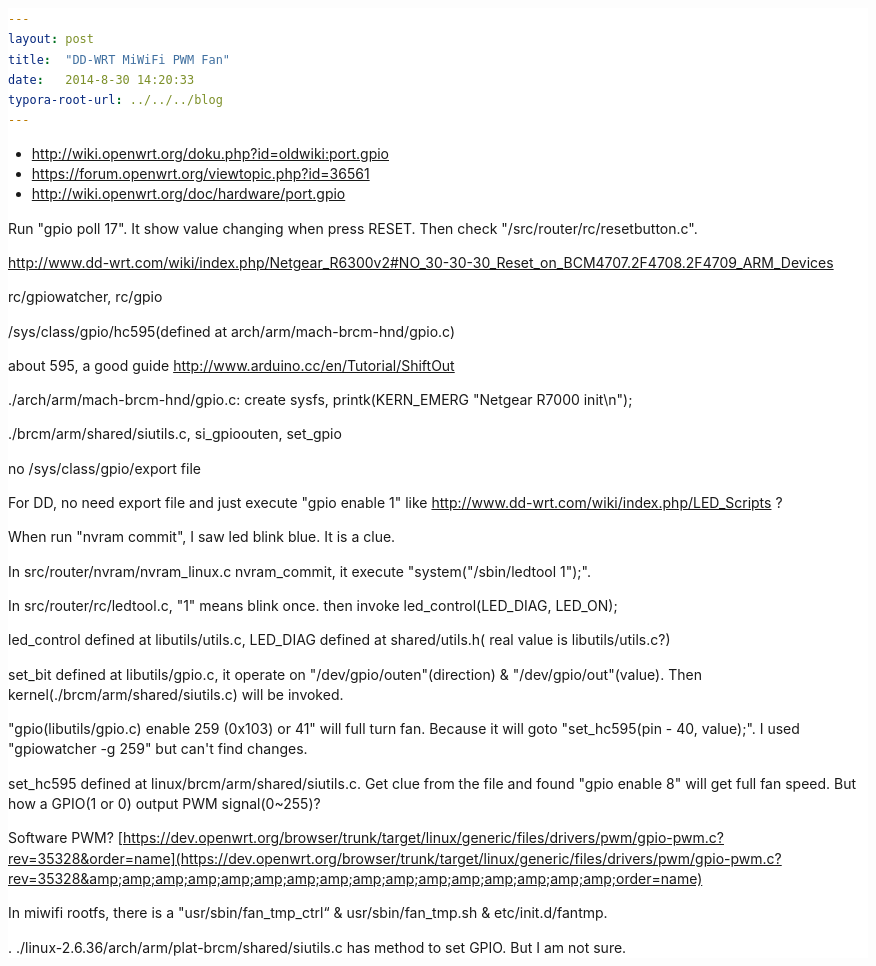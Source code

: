 ```yaml
---
layout: post
title:  "DD-WRT MiWiFi PWM Fan"
date:   2014-8-30 14:20:33
typora-root-url: ../../../blog
---
```


* <http://wiki.openwrt.org/doku.php?id=oldwiki:port.gpio>
* <https://forum.openwrt.org/viewtopic.php?id=36561>
* <http://wiki.openwrt.org/doc/hardware/port.gpio>

Run "gpio poll 17". It show value changing when press RESET. Then check "/src/router/rc/resetbutton.c". 

<http://www.dd-wrt.com/wiki/index.php/Netgear_R6300v2#NO_30-30-30_Reset_on_BCM4707.2F4708.2F4709_ARM_Devices>

rc/gpiowatcher, rc/gpio 

/sys/class/gpio/hc595(defined at arch/arm/mach-brcm-hnd/gpio.c)  

about 595, a good guide <http://www.arduino.cc/en/Tutorial/ShiftOut>  

./arch/arm/mach-brcm-hnd/gpio.c:        create sysfs,        printk(KERN_EMERG "Netgear R7000 init\n"); 

./brcm/arm/shared/siutils.c, si_gpioouten, set_gpio 

no /sys/class/gpio/export file 

For DD, no need export file and just execute "gpio enable 1" like <http://www.dd-wrt.com/wiki/index.php/LED_Scripts> ? 

When run "nvram commit", I saw led blink blue. It is a clue. 

In src/router/nvram/nvram_linux.c nvram_commit, it execute "system("/sbin/ledtool 1");". 

In src/router/rc/ledtool.c,  "1" means blink once. then invoke led_control(LED_DIAG, LED_ON); 

led_control defined at libutils/utils.c, LED_DIAG defined at shared/utils.h( real value is libutils/utils.c?) 

set_bit defined at libutils/gpio.c, it operate on "/dev/gpio/outen"(direction) & "/dev/gpio/out"(value). Then kernel(./brcm/arm/shared/siutils.c) will be invoked. 

"gpio(libutils/gpio.c) enable 259 (0x103) or 41" will full turn fan. Because it will goto "set_hc595(pin - 40, value);". I used "gpiowatcher -g 259" but can't find changes. 

set_hc595 defined at linux/brcm/arm/shared/siutils.c. Get clue from the file and found "gpio enable 8" will get full fan speed. But how a GPIO(1 or 0) output PWM signal(0~255)? 

Software PWM? [https://dev.openwrt.org/browser/trunk/target/linux/generic/files/drivers/pwm/gpio-pwm.c?rev=35328&order=name](https://dev.openwrt.org/browser/trunk/target/linux/generic/files/drivers/pwm/gpio-pwm.c?rev=35328&amp;amp;amp;amp;amp;amp;amp;amp;amp;amp;amp;amp;amp;amp;amp;amp;order=name)  

In miwifi rootfs, there is a "usr/sbin/fan_tmp_ctrl“ &  usr/sbin/fan_tmp.sh & etc/init.d/fantmp. 

. ./linux-2.6.36/arch/arm/plat-brcm/shared/siutils.c has method to set GPIO. But I am not sure. 
